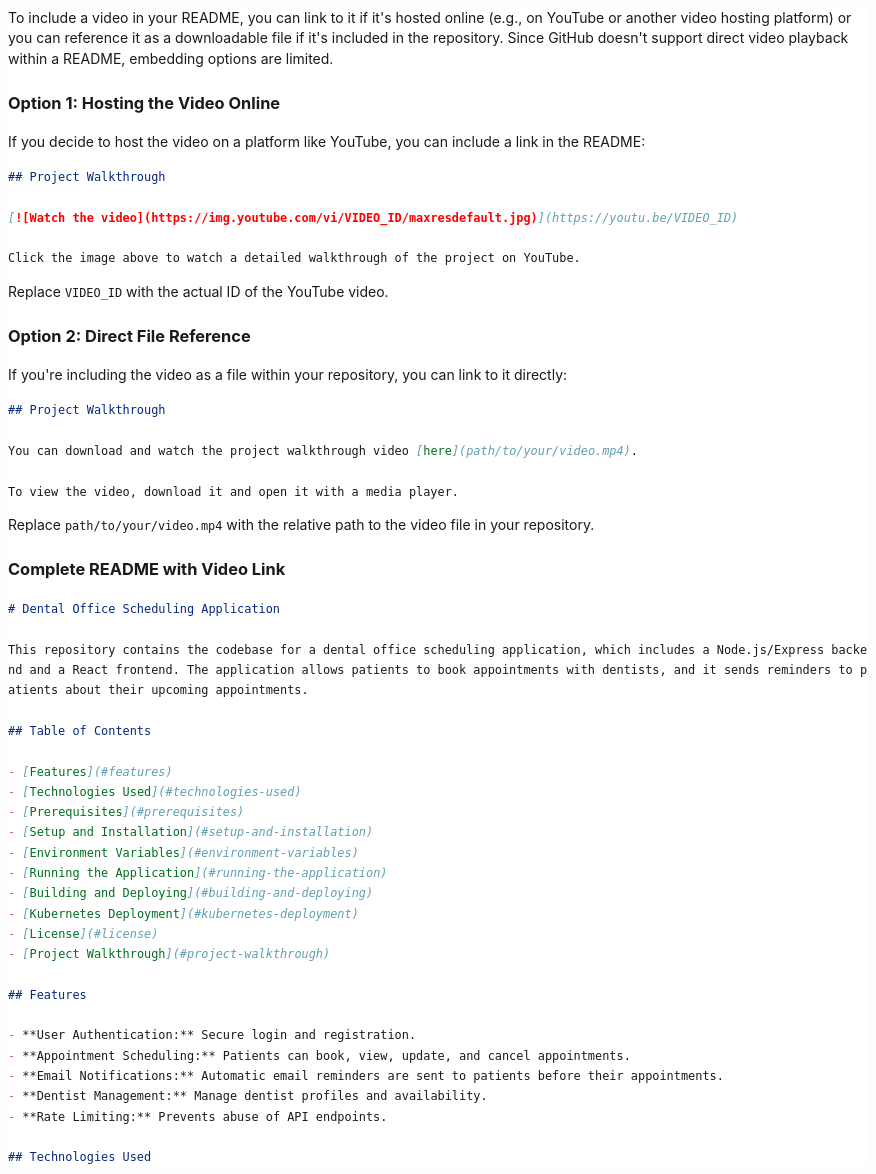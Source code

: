 To include a video in your README, you can link to it if it's hosted online (e.g., on YouTube or another video hosting platform) or you can reference it as a downloadable file if it's included in the repository. Since GitHub doesn't support direct video playback within a README, embedding options are limited.

### Option 1: Hosting the Video Online

If you decide to host the video on a platform like YouTube, you can include a link in the README:

```markdown
## Project Walkthrough

[![Watch the video](https://img.youtube.com/vi/VIDEO_ID/maxresdefault.jpg)](https://youtu.be/VIDEO_ID)

Click the image above to watch a detailed walkthrough of the project on YouTube.
```

Replace `VIDEO_ID` with the actual ID of the YouTube video.

### Option 2: Direct File Reference

If you're including the video as a file within your repository, you can link to it directly:

```markdown
## Project Walkthrough

You can download and watch the project walkthrough video [here](path/to/your/video.mp4).

To view the video, download it and open it with a media player.
```

Replace `path/to/your/video.mp4` with the relative path to the video file in your repository.

### Complete README with Video Link

```markdown
# Dental Office Scheduling Application

This repository contains the codebase for a dental office scheduling application, which includes a Node.js/Express backend and a React frontend. The application allows patients to book appointments with dentists, and it sends reminders to patients about their upcoming appointments.

## Table of Contents

- [Features](#features)
- [Technologies Used](#technologies-used)
- [Prerequisites](#prerequisites)
- [Setup and Installation](#setup-and-installation)
- [Environment Variables](#environment-variables)
- [Running the Application](#running-the-application)
- [Building and Deploying](#building-and-deploying)
- [Kubernetes Deployment](#kubernetes-deployment)
- [License](#license)
- [Project Walkthrough](#project-walkthrough)

## Features

- **User Authentication:** Secure login and registration.
- **Appointment Scheduling:** Patients can book, view, update, and cancel appointments.
- **Email Notifications:** Automatic email reminders are sent to patients before their appointments.
- **Dentist Management:** Manage dentist profiles and availability.
- **Rate Limiting:** Prevents abuse of API endpoints.

## Technologies Used

```